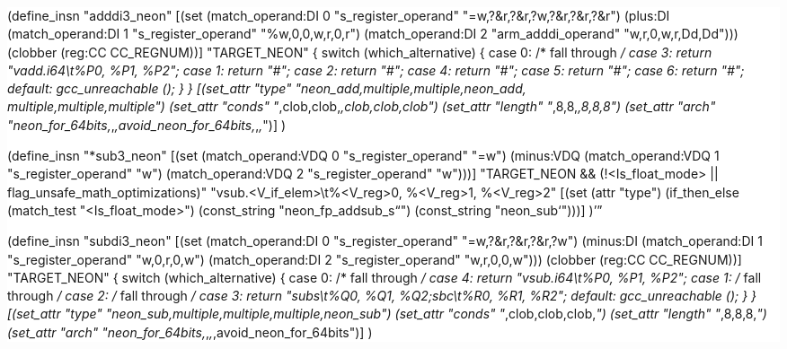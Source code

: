 (define_insn "adddi3_neon"
  [(set (match_operand:DI 0 "s_register_operand" "=w,?&r,?&r,?w,?&r,?&r,?&r")
        (plus:DI (match_operand:DI 1 "s_register_operand" "%w,0,0,w,r,0,r")
                 (match_operand:DI 2 "arm_adddi_operand"     "w,r,0,w,r,Dd,Dd")))
   (clobber (reg:CC CC_REGNUM))]
  "TARGET_NEON"
{
  switch (which_alternative)
    {
    case 0: /* fall through */
    case 3: return "vadd.i64\t%P0, %P1, %P2";
    case 1: return "#";
    case 2: return "#";
    case 4: return "#";
    case 5: return "#";
    case 6: return "#";
    default: gcc_unreachable ();
    }
}
  [(set_attr "type" "neon_add,multiple,multiple,neon_add,\
		     multiple,multiple,multiple")
   (set_attr "conds" "*,clob,clob,*,clob,clob,clob")
   (set_attr "length" "*,8,8,*,8,8,8")
   (set_attr "arch" "neon_for_64bits,*,*,avoid_neon_for_64bits,*,*,*")]
)

(define_insn "*sub<mode>3_neon"
  [(set (match_operand:VDQ 0 "s_register_operand" "=w")
        (minus:VDQ (match_operand:VDQ 1 "s_register_operand" "w")
                   (match_operand:VDQ 2 "s_register_operand" "w")))]
  "TARGET_NEON && (!<Is_float_mode> || flag_unsafe_math_optimizations)"
  "vsub.<V_if_elem>\t%<V_reg>0, %<V_reg>1, %<V_reg>2"
  [(set (attr "type")
      (if_then_else (match_test "<Is_float_mode>")
                    (const_string "neon_fp_addsub_s<q>")
                    (const_string "neon_sub<q>")))]
)

(define_insn "subdi3_neon"
  [(set (match_operand:DI 0 "s_register_operand" "=w,?&r,?&r,?&r,?w")
        (minus:DI (match_operand:DI 1 "s_register_operand" "w,0,r,0,w")
                  (match_operand:DI 2 "s_register_operand" "w,r,0,0,w")))
   (clobber (reg:CC CC_REGNUM))]
  "TARGET_NEON"
{
  switch (which_alternative)
    {
    case 0: /* fall through */
    case 4: return "vsub.i64\t%P0, %P1, %P2";
    case 1: /* fall through */ 
    case 2: /* fall through */
    case 3: return  "subs\\t%Q0, %Q1, %Q2\;sbc\\t%R0, %R1, %R2";
    default: gcc_unreachable ();
    }
}
  [(set_attr "type" "neon_sub,multiple,multiple,multiple,neon_sub")
   (set_attr "conds" "*,clob,clob,clob,*")
   (set_attr "length" "*,8,8,8,*")
   (set_attr "arch" "neon_for_64bits,*,*,*,avoid_neon_for_64bits")]
)

